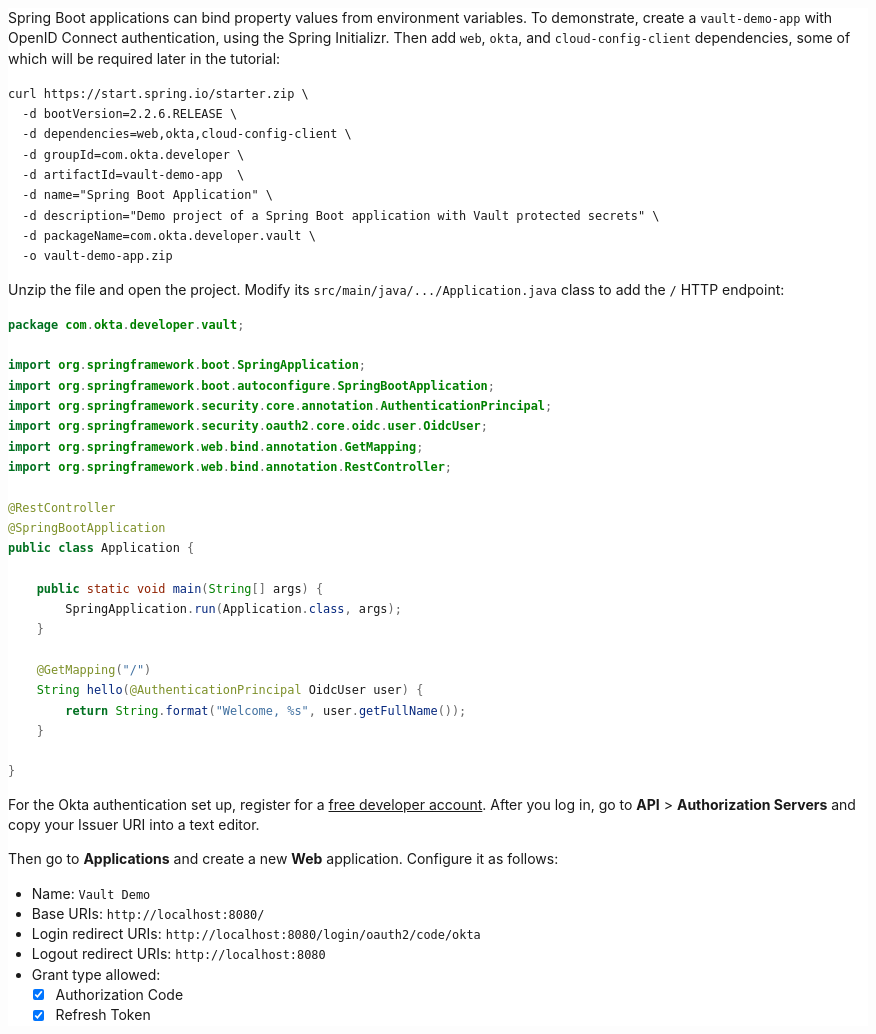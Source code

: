 Spring Boot applications can bind property values from environment variables. To demonstrate, create a `vault-demo-app` with OpenID Connect authentication, using the Spring Initializr. Then add `web`, `okta`, and `cloud-config-client` dependencies, some of which will be required later in the tutorial:

```shell
curl https://start.spring.io/starter.zip \
  -d bootVersion=2.2.6.RELEASE \
  -d dependencies=web,okta,cloud-config-client \
  -d groupId=com.okta.developer \
  -d artifactId=vault-demo-app  \
  -d name="Spring Boot Application" \
  -d description="Demo project of a Spring Boot application with Vault protected secrets" \
  -d packageName=com.okta.developer.vault \
  -o vault-demo-app.zip
```

Unzip the file and open the project. Modify its `src/main/java/.../Application.java` class to add the `/` HTTP endpoint:

```java
package com.okta.developer.vault;

import org.springframework.boot.SpringApplication;
import org.springframework.boot.autoconfigure.SpringBootApplication;
import org.springframework.security.core.annotation.AuthenticationPrincipal;
import org.springframework.security.oauth2.core.oidc.user.OidcUser;
import org.springframework.web.bind.annotation.GetMapping;
import org.springframework.web.bind.annotation.RestController;

@RestController
@SpringBootApplication
public class Application {

    public static void main(String[] args) {
        SpringApplication.run(Application.class, args);
    }

    @GetMapping("/")
    String hello(@AuthenticationPrincipal OidcUser user) {
        return String.format("Welcome, %s", user.getFullName());
    }

}
```

For the Okta authentication set up, register for a [free developer account](https://developer.okta.com/signup/). After you log in, go to **API** > **Authorization Servers** and copy your Issuer URI into a text editor.

Then go to **Applications** and create a new **Web** application. Configure it as follows:

- Name: `Vault Demo`
- Base URIs: `http://localhost:8080/`
- Login redirect URIs: `http://localhost:8080/login/oauth2/code/okta`
- Logout redirect URIs: `http://localhost:8080`
- Grant type allowed: 
  - [x] Authorization Code
  - [x] Refresh Token
